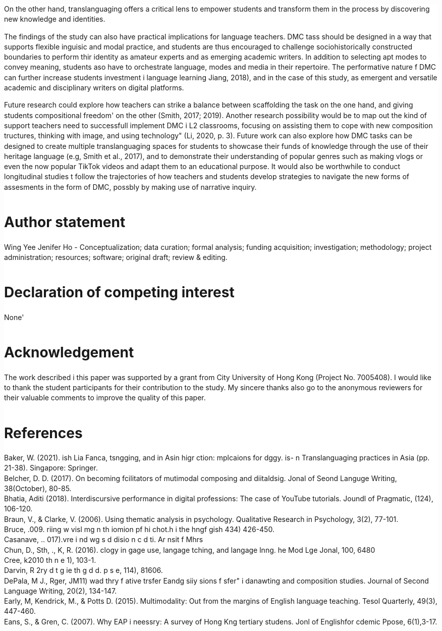 On the other hand, translanguaging offers a critical lens to empower students and transform them in the process by discovering new knowledge and identities.

The findings of the study can also have practical implications for language teachers. DMC tass should be designed in a way that supports flexible inguisic and modal practice, and students are thus encouraged to challenge sociohistorically constructed boundaries to perform thir identity as amateur experts and as emerging academic writers. In addition to selecting apt modes to convey meaning, students aso have to orchestrate language, modes and media in their repertoire. The performative nature f DMC can further increase students investment i language learning Jiang, 2018), and in the case of this study, as emergent and versatile academic and disciplinary writers on digital platforms.

Future research could explore how teachers can strike a balance between scaffolding the task on the one hand, and giving students compositional freedom' on the other (Smith, 2017; 2019). Another research possibility would be to map out the kind of support teachers need to successfull implement DMC i L2 classrooms, focusing on assisting them to cope with new composition tructures, thinking with image, and using technology" (Li, 2020, p. 3). Future work can also explore how DMC tasks can be designed to create multiple translanguaging spaces for students to showcase their funds of knowledge through the use of their heritage language (e.g, Smith et al., 2017), and to demonstrate their understanding of popular genres such as making vlogs or even the now popular TikTok videos and adapt them to an educational purpose. It would also be worthwhile to conduct longitudinal studies t follow the trajectories of how teachers and students develop strategies to navigate the new forms of assesments in the form of DMC, possbly by making use of narrative inquiry.

# Author statement

Wing Yee Jenifer Ho - Conceptualization; data curation; formal analysis; funding acquisition; investigation; methodology; project administration; resources; software; original draft; review & editing.

# Declaration of competing interest

None'

# Acknowledgement

The work described i this paper was supported by a grant from City University of Hong Kong (Project No. 7005408). I would like to thank the student participants for their contribution to the study. My sincere thanks also go to the anonymous reviewers for their valuable comments to improve the quality of this paper.

# References

Baker, W. (2021). ish  Lia Fanca, tsngging, and  in Asin higr ction: mplcaions for dggy. is- n Translanguaging practices in Asia (pp. 21-38). Singapore: Springer.   
Belcher, D. D. (2017). On becoming fcilitators of mutimodal composing and diitaldsig. Jonal of Seond Languge Writing, 38(October), 80-85.   
Bhatia, Aditi (2018). Interdiscursive performance in digital professions: The case of YouTube tutorials. Joundl of Pragmatic, (124), 106-120.   
Braun, V., & Clarke, V. (2006). Using thematic analysis in psychology. Qualitative Research in Psychology, 3(2), 77-101.   
Bruce, .009. riing w visl mg n th iomion pf hi chot.h i the hngf gish 434) 426-450.   
Casanave, .. 017).vre i nd wg s d disio n c d ti. Ar nsit f Mhrs   
Chun, D., Sth, .,  K, R. (2016). clogy in gage use, langage tching, and langage lnng. he Mod Lge Jonal, 100, 6480   
Cree, k2010  th n  e  1), 103-1.   
Darvin, R 2ry d t g ie th g d d. p s e, 114), 81606.   
DePala, M J.,  Rger, JM11) wad  thry f ative trsfer Eandg siiy sions f sfer" i danawting and composition studies. Journal of Second Language Writing, 20(2), 134-147.   
Early, M, Kendrick, M., & Potts D. (2015). Multimodality: Out from the margins of English language teaching. Tesol Quarterly, 49(3), 447-460.   
Eans, S., & Gren, C. (2007). Why EAP i neessry: A survey of Hong Kng tertiary studens. Jonl of Englishfor cdemic Ppose, 6(1),3-17.   